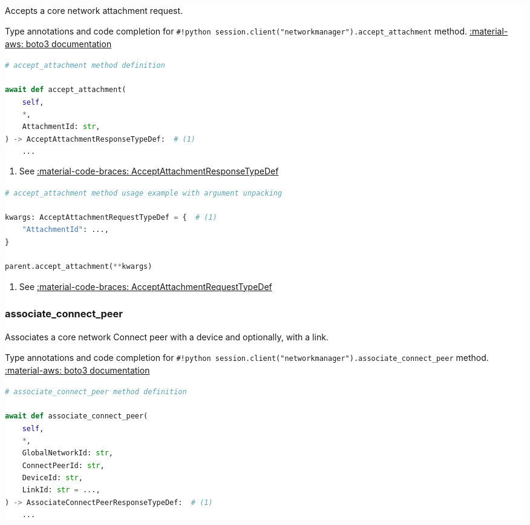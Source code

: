 Accepts a core network attachment request.

Type annotations and code completion for `#!python session.client("networkmanager").accept_attachment` method.
[:material-aws: boto3 documentation](https://boto3.amazonaws.com/v1/documentation/api/latest/reference/services/networkmanager.html#NetworkManager.Client)

```python
# accept_attachment method definition

await def accept_attachment(
    self,
    *,
    AttachmentId: str,
) -> AcceptAttachmentResponseTypeDef:  # (1)
    ...
```

1. See [:material-code-braces: AcceptAttachmentResponseTypeDef](./type_defs.md#acceptattachmentresponsetypedef)


```python
# accept_attachment method usage example with argument unpacking

kwargs: AcceptAttachmentRequestTypeDef = {  # (1)
    "AttachmentId": ...,
}

parent.accept_attachment(**kwargs)
```

1. See [:material-code-braces: AcceptAttachmentRequestTypeDef](./type_defs.md#acceptattachmentrequesttypedef)

### associate\_connect\_peer

Associates a core network Connect peer with a device and optionally, with a
link.

Type annotations and code completion for `#!python session.client("networkmanager").associate_connect_peer` method.
[:material-aws: boto3 documentation](https://boto3.amazonaws.com/v1/documentation/api/latest/reference/services/networkmanager.html#NetworkManager.Client)

```python
# associate_connect_peer method definition

await def associate_connect_peer(
    self,
    *,
    GlobalNetworkId: str,
    ConnectPeerId: str,
    DeviceId: str,
    LinkId: str = ...,
) -> AssociateConnectPeerResponseTypeDef:  # (1)
    ...
```
